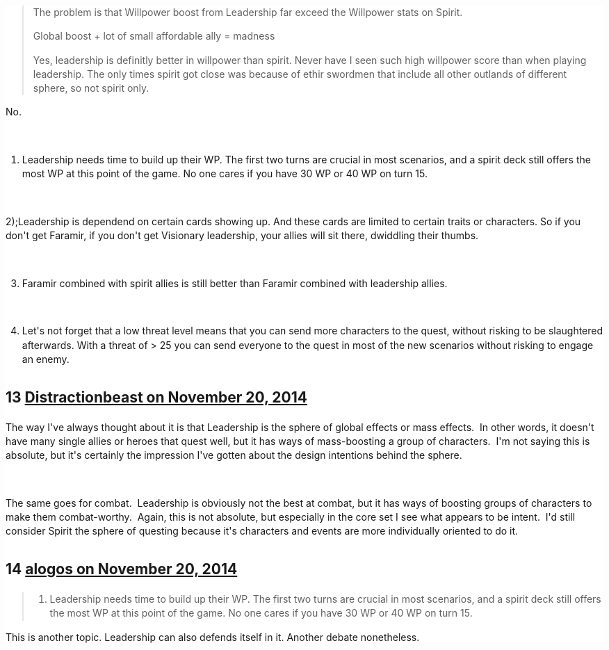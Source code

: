 > The problem is that Willpower boost from Leadership far exceed the Willpower stats on Spirit.
> 
> Global boost + lot of small affordable ally = madness
> 
> Yes, leadership is definitly better in willpower than spirit. Never have I seen such high willpower score than when playing leadership. The only times spirit got close was because of ethir swordmen that include all other outlands of different sphere, so not spirit only.

No.

 

1) Leadership needs time to build up their WP. The first two turns are crucial in most scenarios, and a spirit deck still offers the most WP at this point of the game. No one cares if you have 30 WP or 40 WP on turn 15.

 

2);Leadership is dependend on certain cards showing up. And these cards are limited to certain traits or characters. So if you don't get Faramir, if you don't get Visionary leadership, your allies will sit there, dwiddling their thumbs.

 

3) Faramir combined with spirit allies is still better than Faramir combined with leadership allies.

 

4) Let's not forget that a low threat level means that you can send more characters to the quest, without risking to be slaughtered afterwards. With a threat of > 25 you can send everyone to the quest in most of the new scenarios without risking to engage an enemy.

## 13 [Distractionbeast on November 20, 2014](https://community.fantasyflightgames.com/topic/127365-a-challenge-to-the-paradigm/?do=findComment&comment=1340728)

The way I've always thought about it is that Leadership is the sphere of global effects or mass effects.  In other words, it doesn't have many single allies or heroes that quest well, but it has ways of mass-boosting a group of characters.  I'm not saying this is absolute, but it's certainly the impression I've gotten about the design intentions behind the sphere.  

 

The same goes for combat.  Leadership is obviously not the best at combat, but it has ways of boosting groups of characters to make them combat-worthy.  Again, this is not absolute, but especially in the core set I see what appears to be intent.  I'd still consider Spirit the sphere of questing because it's characters and events are more individually oriented to do it.

## 14 [alogos on November 20, 2014](https://community.fantasyflightgames.com/topic/127365-a-challenge-to-the-paradigm/?do=findComment&comment=1340755)

> 1) Leadership needs time to build up their WP. The first two turns are crucial in most scenarios, and a spirit deck still offers the most WP at this point of the game. No one cares if you have 30 WP or 40 WP on turn 15.

This is another topic. Leadership can also defends itself in it. Another debate nonetheless.
